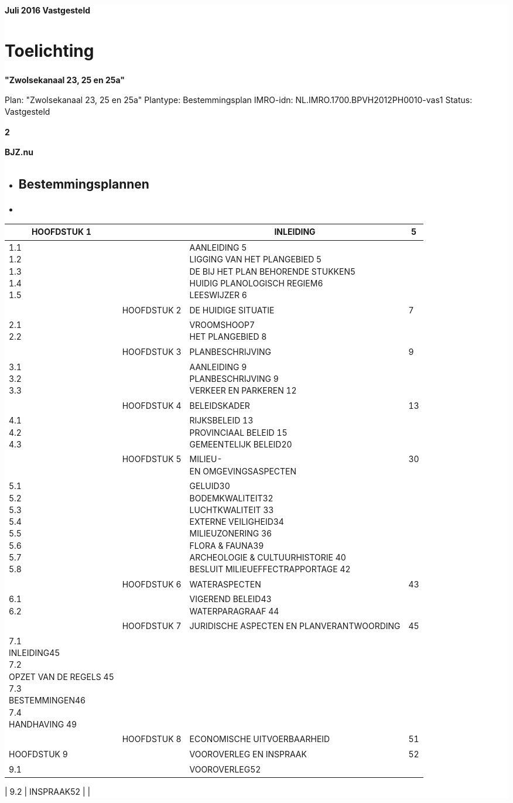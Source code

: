 **Juli 2016 Vastgesteld**

# **Toelichting**

**"Zwolsekanaal 23, 25 en 25a"** 

Plan: "Zwolsekanaal 23, 25 en 25a" Plantype: Bestemmingsplan IMRO-idn: NL.IMRO.1700.BPVH2012PH0010-vas1 Status: Vastgesteld

**2**

**BJZ.nu**

- Bestemmingsplannen
	-
- 

| HOOFDSTUK 1                                                                                          |             | INLEIDING<br>                                                                                                                                                                              | 5  |
|------------------------------------------------------------------------------------------------------|-------------|--------------------------------------------------------------------------------------------------------------------------------------------------------------------------------------------|----|
| 1.1<br>1.2<br>1.3<br>1.4<br>1.5                                                                      |             | AANLEIDING 5<br>LIGGING VAN HET PLANGEBIED 5<br>DE BIJ HET PLAN BEHORENDE STUKKEN5<br>HUIDIG PLANOLOGISCH REGIEM6<br>LEESWIJZER 6                                                          |    |
|                                                                                                      | HOOFDSTUK 2 | DE HUIDIGE SITUATIE<br>                                                                                                                                                                    | 7  |
| 2.1<br>2.2                                                                                           |             | VROOMSHOOP7<br>HET PLANGEBIED 8                                                                                                                                                            |    |
|                                                                                                      | HOOFDSTUK 3 | PLANBESCHRIJVING<br>                                                                                                                                                                       | 9  |
| 3.1<br>3.2<br>3.3                                                                                    |             | AANLEIDING 9<br>PLANBESCHRIJVING 9<br>VERKEER EN PARKEREN 12                                                                                                                               |    |
|                                                                                                      | HOOFDSTUK 4 | BELEIDSKADER<br>                                                                                                                                                                           | 13 |
| 4.1<br>4.2<br>4.3                                                                                    |             | RIJKSBELEID 13<br>PROVINCIAAL BELEID 15<br>GEMEENTELIJK BELEID20                                                                                                                           |    |
|                                                                                                      | HOOFDSTUK 5 | MILIEU-<br>EN OMGEVINGSASPECTEN                                                                                                                                                            | 30 |
| 5.1<br>5.2<br>5.3<br>5.4<br>5.5<br>5.6<br>5.7<br>5.8                                                 |             | GELUID30<br>BODEMKWALITEIT32<br>LUCHTKWALITEIT 33<br>EXTERNE VEILIGHEID34<br>MILIEUZONERING 36<br>FLORA & FAUNA39<br>ARCHEOLOGIE & CULTUURHISTORIE 40<br>BESLUIT MILIEUEFFECTRAPPORTAGE 42 |    |
|                                                                                                      | HOOFDSTUK 6 | WATERASPECTEN                                                                                                                                                                              | 43 |
| 6.1<br>6.2                                                                                           |             | VIGEREND BELEID43<br>WATERPARAGRAAF 44                                                                                                                                                     |    |
|                                                                                                      | HOOFDSTUK 7 | JURIDISCHE ASPECTEN EN PLANVERANTWOORDING                                                                                                                                                  | 45 |
| 7.1<br>INLEIDING45<br>7.2<br>OPZET VAN DE REGELS 45<br>7.3<br>BESTEMMINGEN46<br>7.4<br>HANDHAVING 49 |             |                                                                                                                                                                                            |    |
|                                                                                                      | HOOFDSTUK 8 | ECONOMISCHE UITVOERBAARHEID<br>                                                                                                                                                            | 51 |
| HOOFDSTUK 9                                                                                          |             | VOOROVERLEG EN INSPRAAK<br>                                                                                                                                                                | 52 |
| 9.1                                                                                                  |             | VOOROVERLEG52                                                                                                                                                                              |    |

| 9.2        | INSPRAAK52                                                        |    |